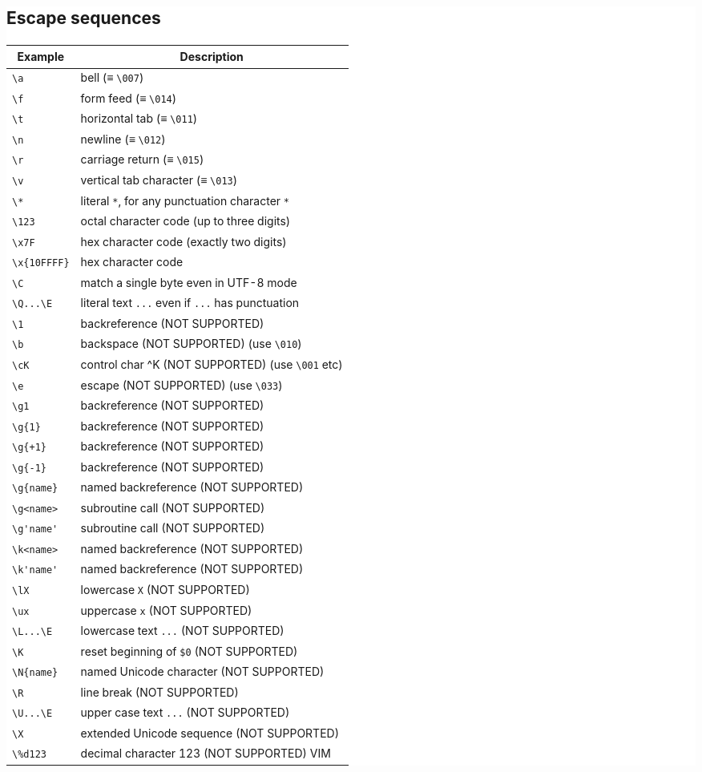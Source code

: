 ## Escape sequences

| Example       | Description                                      |
|---------------|--------------------------------------------------|
| `\a`          | bell (≡ `\007`)                                 |
| `\f`          | form feed (≡ `\014`)                            |
| `\t`          | horizontal tab (≡ `\011`)                       |
| `\n`          | newline (≡ `\012`)                              |
| `\r`          | carriage return (≡ `\015`)                      |
| `\v`          | vertical tab character (≡ `\013`)               |
| `\*`          | literal `*`, for any punctuation character `*`   |
| `\123`        | octal character code (up to three digits)        |
| `\x7F`        | hex character code (exactly two digits)          |
| `\x{10FFFF}`  | hex character code                               |
| `\C`          | match a single byte even in UTF-8 mode           |
| `\Q...\E`     | literal text `...` even if `...` has punctuation |
| `\1`          | backreference (NOT SUPPORTED)                    |
| `\b`          | backspace (NOT SUPPORTED) (use `\010`)           |
| `\cK`         | control char ^K (NOT SUPPORTED) (use `\001` etc) |
| `\e`          | escape (NOT SUPPORTED) (use `\033`)              |
| `\g1`         | backreference (NOT SUPPORTED)                    |
| `\g{1}`       | backreference (NOT SUPPORTED)                    |
| `\g{+1}`      | backreference (NOT SUPPORTED)                    |
| `\g{-1}`      | backreference (NOT SUPPORTED)                    |
| `\g{name}`    | named backreference (NOT SUPPORTED)              |
| `\g<name>`    | subroutine call (NOT SUPPORTED)                  |
| `\g'name'`    | subroutine call (NOT SUPPORTED)                  |
| `\k<name>`    | named backreference (NOT SUPPORTED)              |
| `\k'name'`    | named backreference (NOT SUPPORTED)              |
| `\lX`         | lowercase `X` (NOT SUPPORTED)                    |
| `\ux`         | uppercase `x` (NOT SUPPORTED)                    |
| `\L...\E`     | lowercase text `...` (NOT SUPPORTED)             |
| `\K`          | reset beginning of `$0` (NOT SUPPORTED)          |
| `\N{name}`    | named Unicode character (NOT SUPPORTED)          |
| `\R`          | line break (NOT SUPPORTED)                       |
| `\U...\E`     | upper case text `...` (NOT SUPPORTED)            |
| `\X`          | extended Unicode sequence (NOT SUPPORTED)        |
| `\%d123`      | decimal character 123 (NOT SUPPORTED) VIM        |